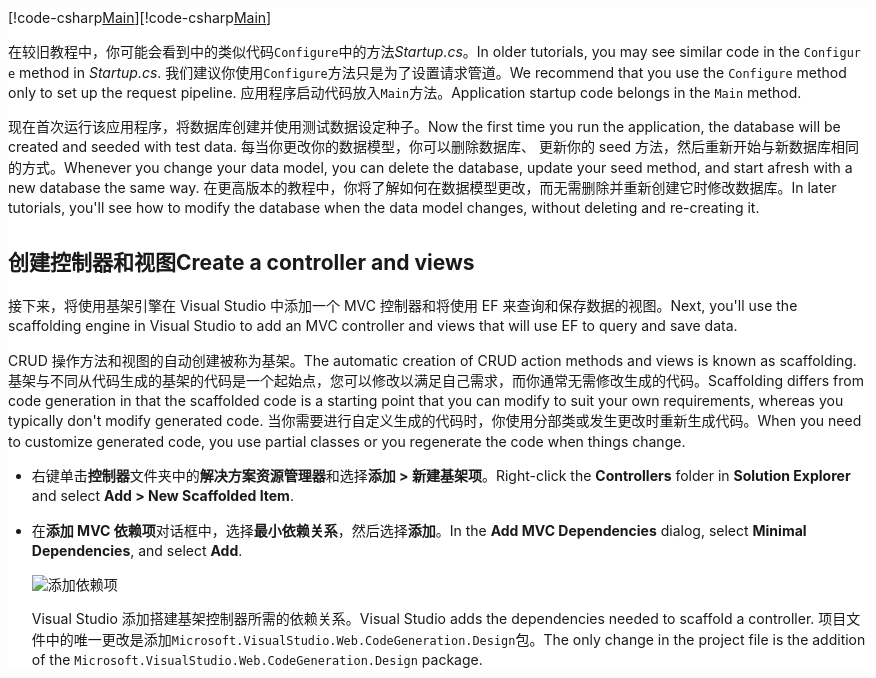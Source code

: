 <span data-ttu-id="38d4c-256">[!code-csharp[Main](intro/samples/cu/Program.cs?name=snippet_Usings)]</span><span class="sxs-lookup"><span data-stu-id="38d4c-256">[!code-csharp[Main](intro/samples/cu/Program.cs?name=snippet_Usings)]</span></span>

<span data-ttu-id="38d4c-257">在较旧教程中，你可能会看到中的类似代码`Configure`中的方法*Startup.cs*。</span><span class="sxs-lookup"><span data-stu-id="38d4c-257">In older tutorials, you may see similar code in the `Configure` method in *Startup.cs*.</span></span> <span data-ttu-id="38d4c-258">我们建议你使用`Configure`方法只是为了设置请求管道。</span><span class="sxs-lookup"><span data-stu-id="38d4c-258">We recommend that you use the `Configure` method only to set up the request pipeline.</span></span> <span data-ttu-id="38d4c-259">应用程序启动代码放入`Main`方法。</span><span class="sxs-lookup"><span data-stu-id="38d4c-259">Application startup code belongs in the `Main` method.</span></span>

<span data-ttu-id="38d4c-260">现在首次运行该应用程序，将数据库创建并使用测试数据设定种子。</span><span class="sxs-lookup"><span data-stu-id="38d4c-260">Now the first time you run the application, the database will be created and seeded with test data.</span></span> <span data-ttu-id="38d4c-261">每当你更改你的数据模型，你可以删除数据库、 更新你的 seed 方法，然后重新开始与新数据库相同的方式。</span><span class="sxs-lookup"><span data-stu-id="38d4c-261">Whenever you change your data model, you can delete the database, update your seed method, and start afresh with a new database the same way.</span></span> <span data-ttu-id="38d4c-262">在更高版本的教程中，你将了解如何在数据模型更改，而无需删除并重新创建它时修改数据库。</span><span class="sxs-lookup"><span data-stu-id="38d4c-262">In later tutorials, you'll see how to modify the database when the data model changes, without deleting and re-creating it.</span></span>

## <a name="create-a-controller-and-views"></a><span data-ttu-id="38d4c-263">创建控制器和视图</span><span class="sxs-lookup"><span data-stu-id="38d4c-263">Create a controller and views</span></span>

<span data-ttu-id="38d4c-264">接下来，将使用基架引擎在 Visual Studio 中添加一个 MVC 控制器和将使用 EF 来查询和保存数据的视图。</span><span class="sxs-lookup"><span data-stu-id="38d4c-264">Next, you'll use the scaffolding engine in Visual Studio to add an MVC controller and views that will use EF to query and save data.</span></span>

<span data-ttu-id="38d4c-265">CRUD 操作方法和视图的自动创建被称为基架。</span><span class="sxs-lookup"><span data-stu-id="38d4c-265">The automatic creation of CRUD action methods and views is known as scaffolding.</span></span> <span data-ttu-id="38d4c-266">基架与不同从代码生成的基架的代码是一个起始点，您可以修改以满足自己需求，而你通常无需修改生成的代码。</span><span class="sxs-lookup"><span data-stu-id="38d4c-266">Scaffolding differs from code generation in that the scaffolded code is a starting point that you can modify to suit your own requirements, whereas you typically don't modify generated code.</span></span> <span data-ttu-id="38d4c-267">当你需要进行自定义生成的代码时，你使用分部类或发生更改时重新生成代码。</span><span class="sxs-lookup"><span data-stu-id="38d4c-267">When you need to customize generated code, you use partial classes or you regenerate the code when things change.</span></span>

* <span data-ttu-id="38d4c-268">右键单击**控制器**文件夹中的**解决方案资源管理器**和选择**添加 > 新建基架项**。</span><span class="sxs-lookup"><span data-stu-id="38d4c-268">Right-click the **Controllers** folder in **Solution Explorer** and select **Add > New Scaffolded Item**.</span></span>

* <span data-ttu-id="38d4c-269">在**添加 MVC 依赖项**对话框中，选择**最小依赖关系**，然后选择**添加**。</span><span class="sxs-lookup"><span data-stu-id="38d4c-269">In the **Add MVC Dependencies** dialog, select **Minimal Dependencies**, and select **Add**.</span></span>

  ![添加依赖项](intro/_static/add-depend.png)

  <span data-ttu-id="38d4c-271">Visual Studio 添加搭建基架控制器所需的依赖关系。</span><span class="sxs-lookup"><span data-stu-id="38d4c-271">Visual Studio adds the dependencies needed to scaffold a controller.</span></span> <span data-ttu-id="38d4c-272">项目文件中的唯一更改是添加`Microsoft.VisualStudio.Web.CodeGeneration.Design`包。</span><span class="sxs-lookup"><span data-stu-id="38d4c-272">The only change in the project file is the addition of the `Microsoft.VisualStudio.Web.CodeGeneration.Design` package.</span></span>
